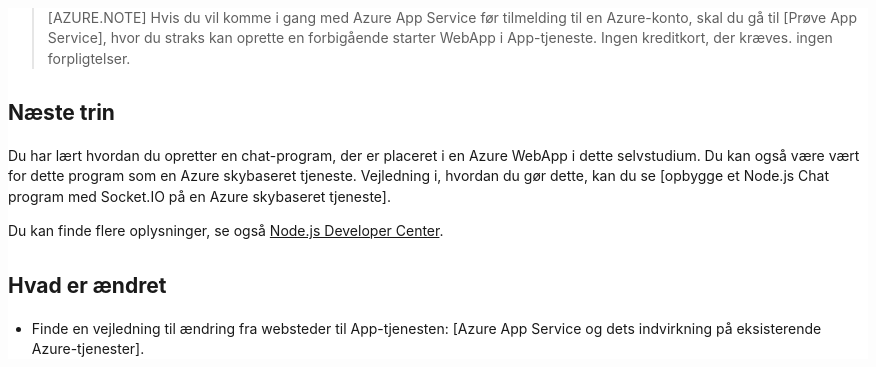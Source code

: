 >[AZURE.NOTE] Hvis du vil komme i gang med Azure App Service før tilmelding til en Azure-konto, skal du gå til [Prøve App Service], hvor du straks kan oprette en forbigående starter WebApp i App-tjeneste. Ingen kreditkort, der kræves. ingen forpligtelser.

## <a name="next-steps"></a>Næste trin

Du har lært hvordan du opretter en chat-program, der er placeret i en Azure WebApp i dette selvstudium. Du kan også være vært for dette program som en Azure skybaseret tjeneste. Vejledning i, hvordan du gør dette, kan du se [opbygge et Node.js Chat program med Socket.IO på en Azure skybaseret tjeneste].

Du kan finde flere oplysninger, se også [Node.js Developer Center].

## <a name="whats-changed"></a>Hvad er ændret

* Finde en vejledning til ændring fra websteder til App-tjenesten: [Azure App Service og dets indvirkning på eksisterende Azure-tjenester].



[Azure Redis Cache]: /documentation/services/redis-cache/
[App Service Webapps]: http://go.microsoft.com/fwlink/?LinkId=529714
[Webside Apps priser]: http://go.microsoft.com/fwlink/?LinkId=511643
[Opbygge et Node.js Chat-program med Socket.IO på en Azure skybaseret tjeneste]: ../cloud-services/cloud-services-nodejs-chat-app-socketio.md
[Install and Configure the Azure CLI]: ../xplat-cli-install.md
[Azure App Service og dens indvirkning på eksisterende Azure Services]: http://go.microsoft.com/fwlink/?LinkId=529714
[Node.js Developer Center]: /develop/nodejs/
[Prøv App Service]: http://go.microsoft.com/fwlink/?LinkId=523751
[Forekomst forbindelse i Azure websteder]: https://azure.microsoft.com/blog/2013/11/18/disabling-arrs-instance-affinity-in-windows-azure-web-sites/
[Oprette en cache i Azure Redis Cache]: ../redis-cache/cache-dotnet-how-to-use-azure-redis-cache.md

[socket.IO redis]: https://github.com/socketio/socket.io-redis
[Socket.IO GitHub lager]: https://github.com/socketio/socket.io
[ZIP- eller GZ arkiveret version]: https://github.com/socketio/socket.io/releases



[chat-example-view]: ./media/web-sites-nodejs-chat-app-socketio/socketio-2.png
[npm-output]: ./media/web-sites-nodejs-chat-app-socketio/socketio-7.png
[completed-app]: ./media/web-sites-nodejs-chat-app-socketio/websitesocketcomplete.png

